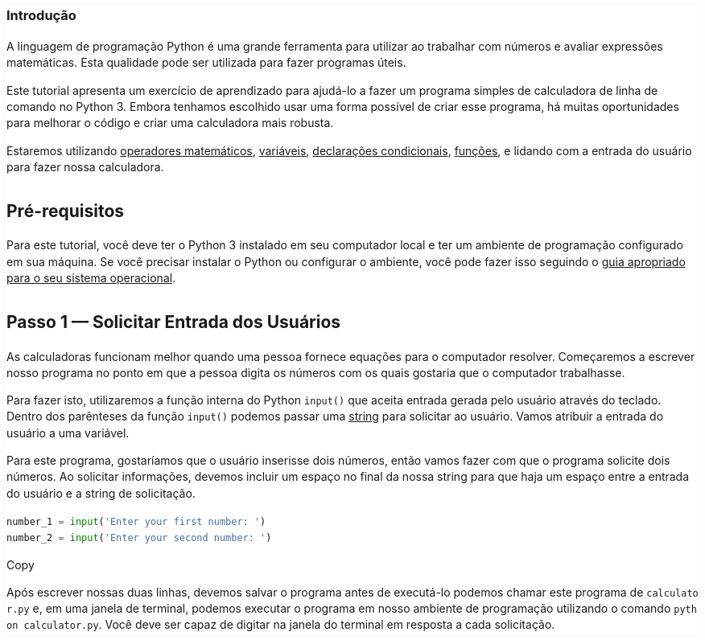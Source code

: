 ### Introdução

A linguagem de programação Python é uma grande ferramenta para utilizar ao trabalhar com números e avaliar expressões matemáticas. Esta qualidade pode ser utilizada para fazer programas úteis.

Este tutorial apresenta um exercício de aprendizado para ajudá-lo a fazer um programa simples de calculadora de linha de comando no Python 3. Embora tenhamos escolhido usar uma forma possível de criar esse programa, há muitas oportunidades para melhorar o código e criar uma calculadora mais robusta.

Estaremos utilizando [operadores matemáticos](https://www.digitalocean.com/community/tutorials/how-to-do-math-in-python-3-with-operators), [variáveis](https://www.digitalocean.com/community/tutorials/how-to-use-variables-in-python-3), [declarações condicionais](https://www.digitalocean.com/community/tutorials/how-to-write-conditional-statements-in-python-3-2), [funções](https://www.digitalocean.com/community/tutorials/how-to-define-functions-in-python-3), e lidando com a entrada do usuário para fazer nossa calculadora.



## Pré-requisitos

Para este tutorial, você deve ter o Python 3 instalado em seu computador local e ter um ambiente de programação configurado em sua máquina. Se você precisar instalar o Python ou configurar o ambiente, você pode fazer isso seguindo o [guia apropriado para o seu sistema operacional](https://www.digitalocean.com/community/tutorial_series/how-to-install-and-set-up-a-local-programming-environment-for-python-3).



## Passo 1 — Solicitar Entrada dos Usuários

As calculadoras funcionam melhor quando uma pessoa fornece equações para o computador resolver. Começaremos a escrever nosso programa no ponto em que a pessoa digita os números com os quais gostaria que o computador trabalhasse.

Para fazer isto, utilizaremos a função interna do Python `input()` que aceita entrada gerada pelo usuário através do teclado. Dentro dos parênteses da função `input()` podemos passar uma [string](https://www.digitalocean.com/community/tutorial_series/working-with-strings-in-python-3) para solicitar ao usuário. Vamos atribuir a entrada do usuário a uma variável.

Para este programa, gostaríamos que o usuário inserisse dois números, então vamos fazer com que o programa solicite dois números. Ao solicitar informações, devemos incluir um espaço no final da nossa string para que haja um espaço entre a entrada do usuário e a string de solicitação.

```python
number_1 = input('Enter your first number: ')
number_2 = input('Enter your second number: ')
```

 

Copy

Após escrever nossas duas linhas, devemos salvar o programa antes de executá-lo podemos chamar este programa de `calculator.py` e, em uma janela de terminal, podemos executar o programa em nosso ambiente de programação utilizando o comando `python calculator.py`. Você deve ser capaz de digitar na janela do terminal em resposta a cada solicitação.
